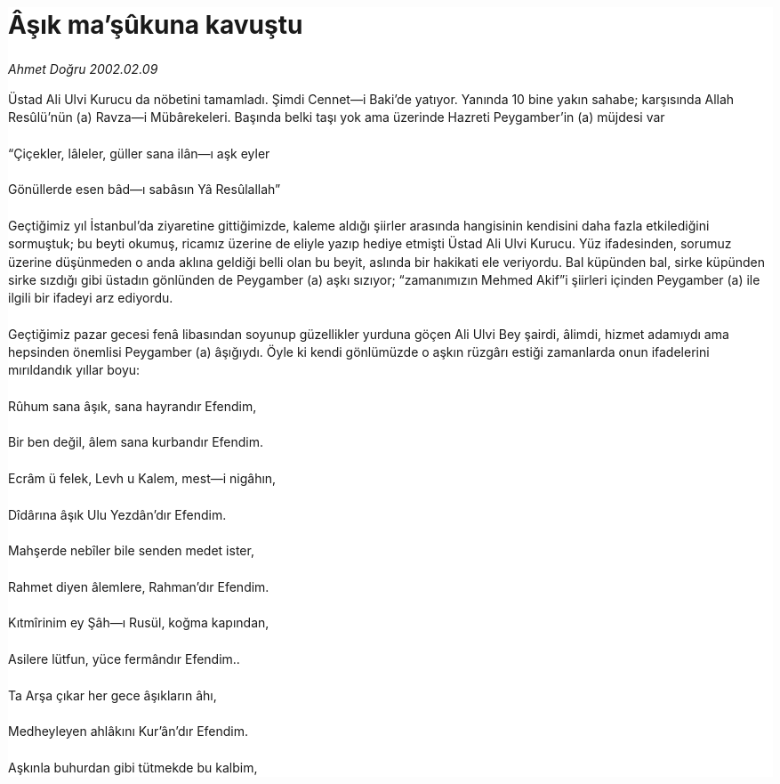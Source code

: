 # Âşık ma’şûkuna kavuştu

*Ahmet Doğru 2002.02.09*

<div>
 <p>
  <font>
   Üstad Ali Ulvi Kurucu da nöbetini tamamladı. Şimdi Cennet—i Baki’de yatıyor. Yanında 10 bine yakın sahabe; karşısında Allah Resûlü’nün (a) Ravza—i Mübârekeleri. Başında belki taşı yok ama üzerinde Hazreti Peygamber’in (a) müjdesi var
   <br/>
   <br/>
   “Çiçekler, lâleler, güller sana ilân—ı aşk eyler
   <br>
    <br>
     Gönüllerde esen bâd—ı sabâsın Yâ Resûlallah”
     <br>
      <br>
       Geçtiğimiz yıl İstanbul’da ziyaretine gittiğimizde, kaleme aldığı şiirler arasında hangisinin kendisini daha fazla etkilediğini sormuştuk; bu beyti okumuş, ricamız üzerine de eliyle yazıp hediye etmişti Üstad Ali Ulvi Kurucu. Yüz ifadesinden, sorumuz üzerine düşünmeden o anda aklına geldiği belli olan bu beyit, aslında bir hakikati ele veriyordu. Bal küpünden bal, sirke küpünden sirke sızdığı gibi üstadın gönlünden de Peygamber (a) aşkı sızıyor; “zamanımızın Mehmed Akif”i şiirleri içinden Peygamber (a) ile ilgili bir ifadeyi arz ediyordu.
       <br>
        <br>
         Geçtiğimiz pazar gecesi fenâ libasından soyunup güzellikler yurduna göçen Ali Ulvi Bey şairdi, âlimdi, hizmet adamıydı ama hepsinden önemlisi Peygamber (a) âşığıydı. Öyle ki kendi gönlümüzde o aşkın rüzgârı estiği zamanlarda onun ifadelerini mırıldandık yıllar boyu:
         <br/>
         <br/>
         Rûhum sana âşık, sana hayrandır Efendim,
         <br/>
         <br/>
         Bir ben değil, âlem sana kurbandır Efendim.
         <br/>
         <br/>
         Ecrâm ü felek, Levh u Kalem, mest—i nigâhın,
         <br/>
         <br/>
         Dîdârına âşık Ulu Yezdân’dır Efendim.
         <br/>
         <br/>
         Mahşerde nebîler bile senden medet ister,
         <br/>
         <br/>
         Rahmet diyen âlemlere, Rahman’dır Efendim.
         <br/>
         <br/>
         Kıtmîrinim ey Şâh—ı Rusül, koğma kapından,
         <br/>
         <br/>
         Asilere lütfun, yüce fermândır Efendim..
         <br/>
         <br/>
         Ta Arşa çıkar her gece âşıkların âhı,
         <br/>
         <br/>
         Medheyleyen ahlâkını Kur’ân’dır Efendim.
         <br/>
         <br/>
         Aşkınla buhurdan gibi tütmekde bu kalbim,
         <br/>